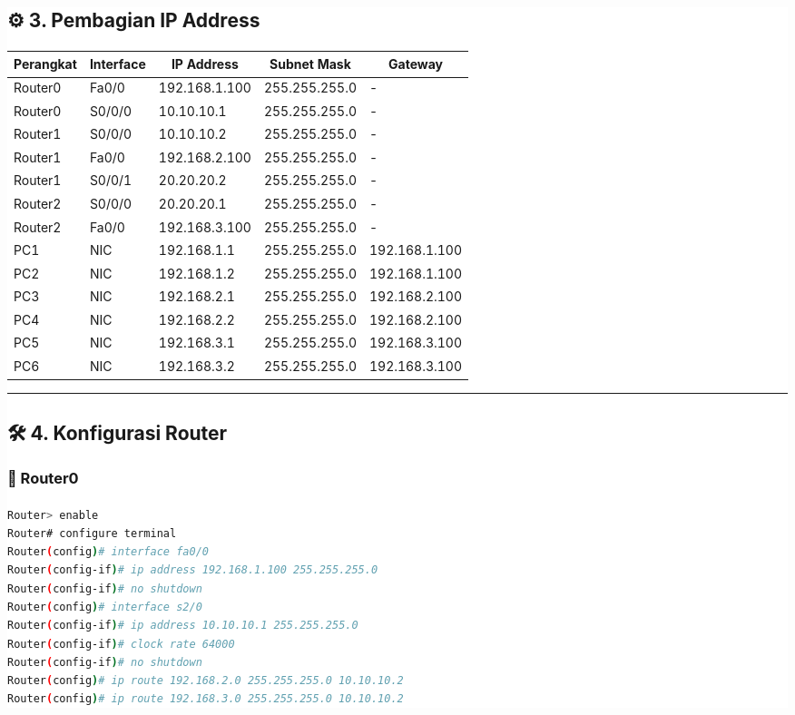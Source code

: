 ## ⚙️ 3. Pembagian IP Address
| Perangkat | Interface | IP Address   | Subnet Mask     | Gateway       |
|-----------|-----------|--------------|-----------------|---------------|
| Router0   | Fa0/0     | 192.168.1.100 | 255.255.255.0 | -             |
| Router0   | S0/0/0    | 10.10.10.1    | 255.255.255.0 | -             |
| Router1   | S0/0/0    | 10.10.10.2    | 255.255.255.0 | -             |
| Router1   | Fa0/0     | 192.168.2.100 | 255.255.255.0 | -             |
| Router1   | S0/0/1    | 20.20.20.2    | 255.255.255.0 | -             |
| Router2   | S0/0/0    | 20.20.20.1    | 255.255.255.0 | -             |
| Router2   | Fa0/0     | 192.168.3.100 | 255.255.255.0 | -             |
| PC1       | NIC       | 192.168.1.1   | 255.255.255.0 | 192.168.1.100 |
| PC2       | NIC       | 192.168.1.2   | 255.255.255.0 | 192.168.1.100 |
| PC3       | NIC       | 192.168.2.1   | 255.255.255.0 | 192.168.2.100 |
| PC4       | NIC       | 192.168.2.2   | 255.255.255.0 | 192.168.2.100 |
| PC5       | NIC       | 192.168.3.1   | 255.255.255.0 | 192.168.3.100 |
| PC6       | NIC       | 192.168.3.2   | 255.255.255.0 | 192.168.3.100 |

---

## 🛠️ 4. Konfigurasi Router  

### 🔹 Router0
```bash
Router> enable
Router# configure terminal
Router(config)# interface fa0/0
Router(config-if)# ip address 192.168.1.100 255.255.255.0
Router(config-if)# no shutdown
Router(config)# interface s2/0
Router(config-if)# ip address 10.10.10.1 255.255.255.0
Router(config-if)# clock rate 64000
Router(config-if)# no shutdown
Router(config)# ip route 192.168.2.0 255.255.255.0 10.10.10.2
Router(config)# ip route 192.168.3.0 255.255.255.0 10.10.10.2
```
<p align="center">